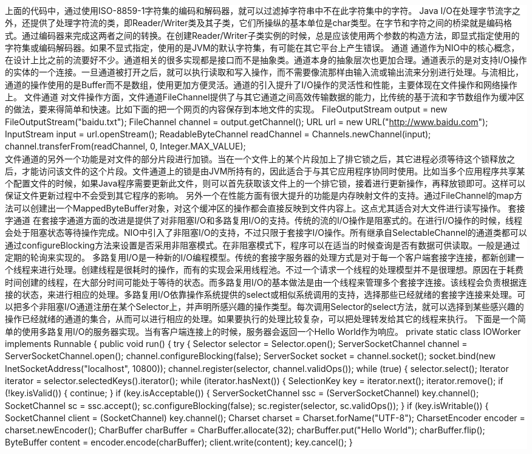 上面的代码中，通过使用ISO-8859-1字符集的编码和解码器，就可以过滤掉字符串中不在此字符集中的字符。
Java I/O在处理字节流字之外，还提供了处理字符流的类，即Reader/Writer类及其子类，它们所操纵的基本单位是char类型。在字节和字符之间的桥梁就是编码格式。通过编码器来完成这两者之间的转换。在创建Reader/Writer子类实例的时候，总是应该使用两个参数的构造方法，即显式指定使用的字符集或编码解码器。如果不显式指定，使用的是JVM的默认字符集，有可能在其它平台上产生错误。
通道
通道作为NIO中的核心概念，在设计上比之前的流要好不少。通道相关的很多实现都是接口而不是抽象类。通道本身的抽象层次也更加合理。通道表示的是对支持I/O操作的实体的一个连接。一旦通道被打开之后，就可以执行读取和写入操作，而不需要像流那样由输入流或输出流来分别进行处理。与流相比，通道的操作使用的是Buffer而不是数组，使用更加方便灵活。通道的引入提升了I/O操作的灵活性和性能，主要体现在文件操作和网络操作上。
文件通道
对文件操作方面，文件通道FileChannel提供了与其它通道之间高效传输数据的能力，比传统的基于流和字节数组作为缓冲区的做法，要来得简单和快速。比如下面的把一个网页的内容保存到本地文件的实现。
FileOutputStream output = new FileOutputStream("baidu.txt");
FileChannel channel = output.getChannel();
URL url = new URL("http://www.baidu.com");
InputStream input = url.openStream();
ReadableByteChannel readChannel = Channels.newChannel(input);
channel.transferFrom(readChannel, 0, Integer.MAX_VALUE);   
文件通道的另外一个功能是对文件的部分片段进行加锁。当在一个文件上的某个片段加上了排它锁之后，其它进程必须等待这个锁释放之后，才能访问该文件的这个片段。文件通道上的锁是由JVM所持有的，因此适合于与其它应用程序协同时使用。比如当多个应用程序共享某个配置文件的时候，如果Java程序需要更新此文件，则可以首先获取该文件上的一个排它锁，接着进行更新操作，再释放锁即可。这样可以保证文件更新过程中不会受到其它程序的影响。
另外一个在性能方面有很大提升的功能是内存映射文件的支持。通过FileChannel的map方法可以创建出一个MappedByteBuffer对象，对这个缓冲区的操作都会直接反映到文件内容上。这点尤其适合对大文件进行读写操作。
套接字通道
在套接字通道方面的改进是提供了对非阻塞I/O和多路复用I/O的支持。传统的流的I/O操作是阻塞式的。在进行I/O操作的时候，线程会处于阻塞状态等待操作完成。NIO中引入了非阻塞I/O的支持，不过只限于套接字I/O操作。所有继承自SelectableChannel的通道类都可以通过configureBlocking方法来设置是否采用非阻塞模式。在非阻塞模式下，程序可以在适当的时候查询是否有数据可供读取。一般是通过定期的轮询来实现的。
多路复用I/O是一种新的I/O编程模型。传统的套接字服务器的处理方式是对于每一个客户端套接字连接，都新创建一个线程来进行处理。创建线程是很耗时的操作，而有的实现会采用线程池。不过一个请求一个线程的处理模型并不是很理想。原因在于耗费时间创建的线程，在大部分时间可能处于等待的状态。而多路复用I/O的基本做法是由一个线程来管理多个套接字连接。该线程会负责根据连接的状态，来进行相应的处理。多路复用I/O依靠操作系统提供的select或相似系统调用的支持，选择那些已经就绪的套接字连接来处理。可以把多个非阻塞I/O通道注册在某个Selector上，并声明所感兴趣的操作类型。每次调用Selector的select方法，就可以选择到某些感兴趣的操作已经就绪的通道的集合，从而可以进行相应的处理。如果要执行的处理比较复杂，可以把处理转发给其它的线程来执行。
下面是一个简单的使用多路复用I/O的服务器实现。当有客户端连接上的时候，服务器会返回一个Hello World作为响应。
private static class IOWorker implements Runnable {
    public void run() {
        try {
            Selector selector = Selector.open();
            ServerSocketChannel channel = ServerSocketChannel.open();
            channel.configureBlocking(false);
            ServerSocket socket = channel.socket();
            socket.bind(new InetSocketAddress("localhost", 10800));
            channel.register(selector, channel.validOps());
            while (true) {
                selector.select();
                Iterator iterator = selector.selectedKeys().iterator();
                while (iterator.hasNext()) {
                    SelectionKey key = iterator.next();
                    iterator.remove();
                    if (!key.isValid()) {
                        continue;
                    }
                    if (key.isAcceptable()) {
                        ServerSocketChannel ssc = (ServerSocketChannel) key.channel();
                        SocketChannel sc = ssc.accept();
                        sc.configureBlocking(false);
                        sc.register(selector, sc.validOps()); 
                    }
                    if (key.isWritable()) {
                        SocketChannel client = (SocketChannel) key.channel();
                        Charset charset = Charset.forName("UTF-8");
                        CharsetEncoder encoder = charset.newEncoder();
                        CharBuffer charBuffer = CharBuffer.allocate(32);
                        charBuffer.put("Hello World");
                        charBuffer.flip();
                        ByteBuffer content = encoder.encode(charBuffer);
                        client.write(content);
                        key.cancel();
                    }